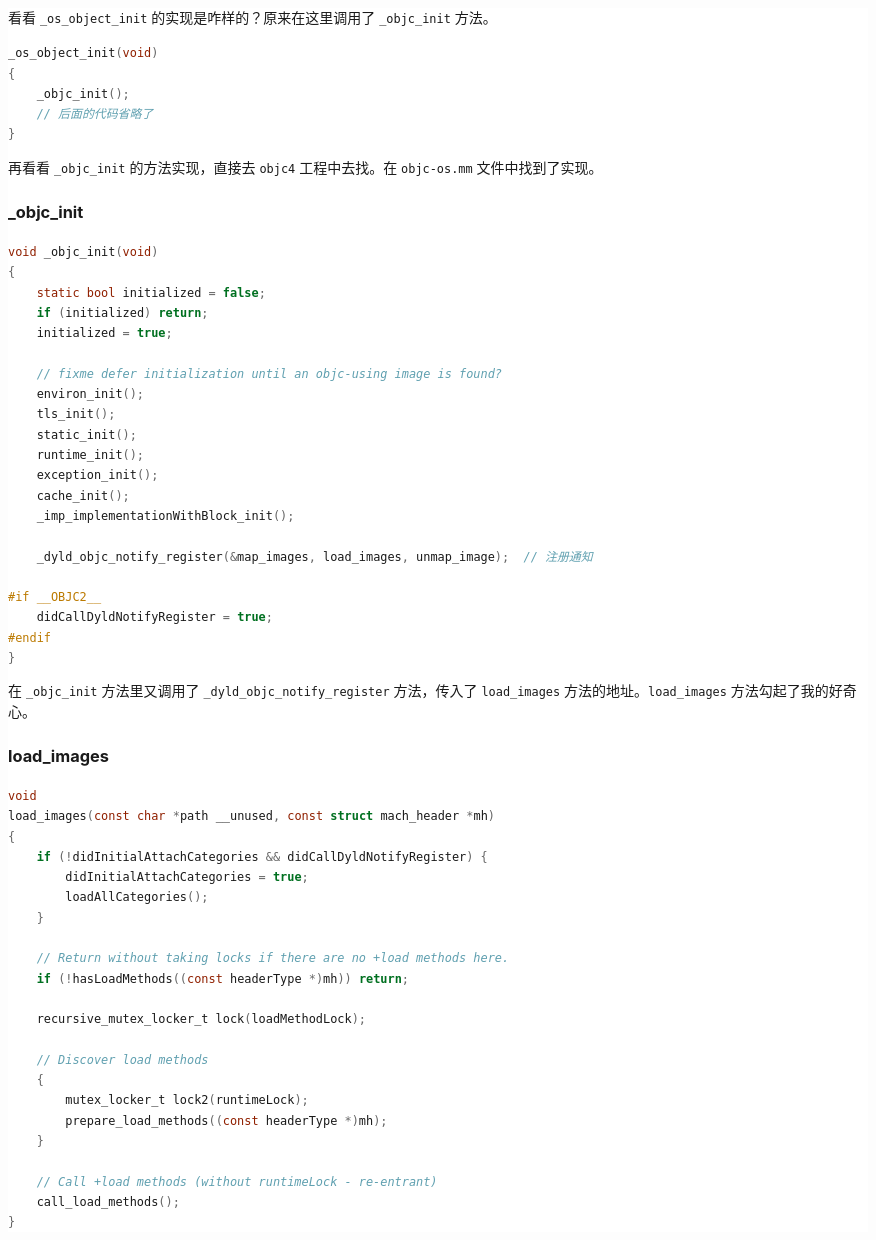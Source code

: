 看看 `_os_object_init` 的实现是咋样的？原来在这里调用了 `_objc_init` 方法。

```c
_os_object_init(void)
{
	_objc_init();
	// 后面的代码省略了
}
```

再看看 `_objc_init` 的方法实现，直接去 `objc4` 工程中去找。在 `objc-os.mm` 文件中找到了实现。

### _objc_init

```c
void _objc_init(void)
{
    static bool initialized = false;
    if (initialized) return;
    initialized = true;
    
    // fixme defer initialization until an objc-using image is found?
    environ_init();
    tls_init();
    static_init();
    runtime_init();
    exception_init();
    cache_init();
    _imp_implementationWithBlock_init();

    _dyld_objc_notify_register(&map_images, load_images, unmap_image);  // 注册通知

#if __OBJC2__
    didCallDyldNotifyRegister = true;
#endif
}
```

在 `_objc_init` 方法里又调用了 `_dyld_objc_notify_register` 方法，传入了 `load_images` 方法的地址。`load_images` 方法勾起了我的好奇心。

### load_images

```c
void
load_images(const char *path __unused, const struct mach_header *mh)
{
    if (!didInitialAttachCategories && didCallDyldNotifyRegister) {
        didInitialAttachCategories = true;
        loadAllCategories();
    }

    // Return without taking locks if there are no +load methods here.
    if (!hasLoadMethods((const headerType *)mh)) return;

    recursive_mutex_locker_t lock(loadMethodLock);

    // Discover load methods
    {
        mutex_locker_t lock2(runtimeLock);
        prepare_load_methods((const headerType *)mh);
    }

    // Call +load methods (without runtimeLock - re-entrant)
    call_load_methods();
}
```